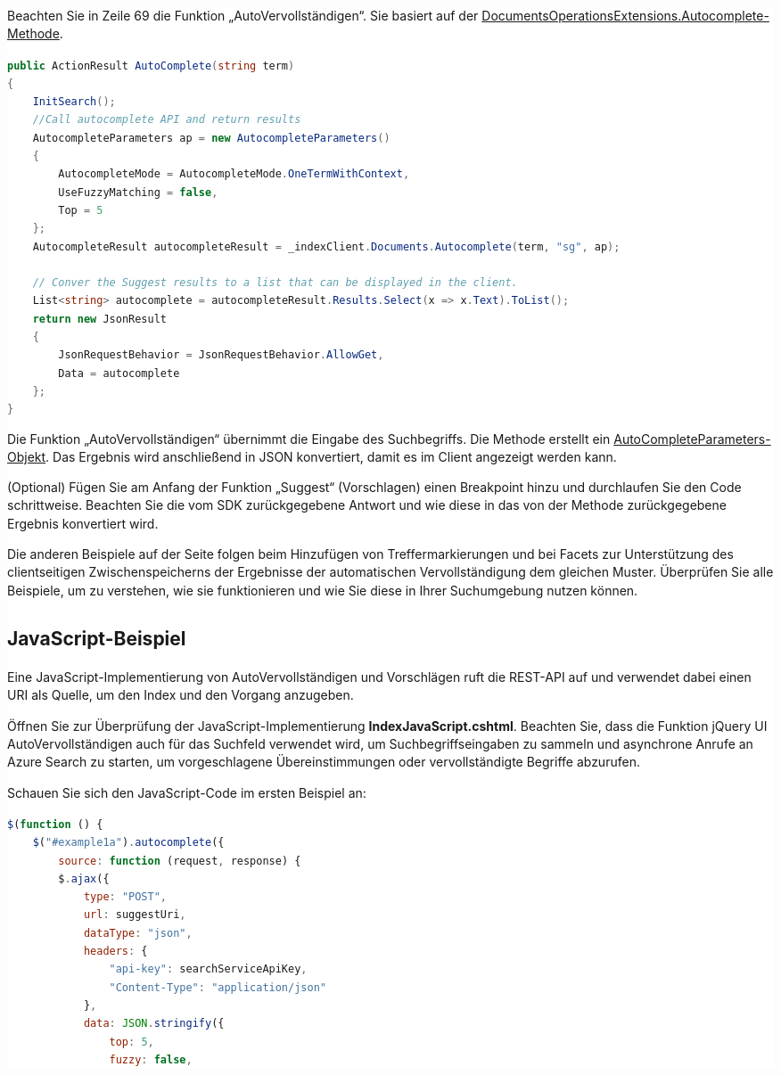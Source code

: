 Beachten Sie in Zeile 69 die Funktion „AutoVervollständigen“. Sie basiert auf der [DocumentsOperationsExtensions.Autocomplete-Methode](https://docs.microsoft.com/dotnet/api/microsoft.azure.search.documentsoperationsextensions.autocomplete?view=azure-dotnet).

```csharp
public ActionResult AutoComplete(string term)
{
    InitSearch();
    //Call autocomplete API and return results
    AutocompleteParameters ap = new AutocompleteParameters()
    {
        AutocompleteMode = AutocompleteMode.OneTermWithContext,
        UseFuzzyMatching = false,
        Top = 5
    };
    AutocompleteResult autocompleteResult = _indexClient.Documents.Autocomplete(term, "sg", ap);

    // Conver the Suggest results to a list that can be displayed in the client.
    List<string> autocomplete = autocompleteResult.Results.Select(x => x.Text).ToList();
    return new JsonResult
    {
        JsonRequestBehavior = JsonRequestBehavior.AllowGet,
        Data = autocomplete
    };
}
```

Die Funktion „AutoVervollständigen“ übernimmt die Eingabe des Suchbegriffs. Die Methode erstellt ein [AutoCompleteParameters-Objekt](https://docs.microsoft.com/rest/api/searchservice/autocomplete). Das Ergebnis wird anschließend in JSON konvertiert, damit es im Client angezeigt werden kann.

(Optional) Fügen Sie am Anfang der Funktion „Suggest“ (Vorschlagen) einen Breakpoint hinzu und durchlaufen Sie den Code schrittweise. Beachten Sie die vom SDK zurückgegebene Antwort und wie diese in das von der Methode zurückgegebene Ergebnis konvertiert wird.

Die anderen Beispiele auf der Seite folgen beim Hinzufügen von Treffermarkierungen und bei Facets zur Unterstützung des clientseitigen Zwischenspeicherns der Ergebnisse der automatischen Vervollständigung dem gleichen Muster. Überprüfen Sie alle Beispiele, um zu verstehen, wie sie funktionieren und wie Sie diese in Ihrer Suchumgebung nutzen können.

## <a name="javascript-example"></a>JavaScript-Beispiel

Eine JavaScript-Implementierung von AutoVervollständigen und Vorschlägen ruft die REST-API auf und verwendet dabei einen URI als Quelle, um den Index und den Vorgang anzugeben. 

Öffnen Sie zur Überprüfung der JavaScript-Implementierung **IndexJavaScript.cshtml**. Beachten Sie, dass die Funktion jQuery UI AutoVervollständigen auch für das Suchfeld verwendet wird, um Suchbegriffseingaben zu sammeln und asynchrone Anrufe an Azure Search zu starten, um vorgeschlagene Übereinstimmungen oder vervollständigte Begriffe abzurufen. 

Schauen Sie sich den JavaScript-Code im ersten Beispiel an:

```javascript
$(function () {
    $("#example1a").autocomplete({
        source: function (request, response) {
        $.ajax({
            type: "POST",
            url: suggestUri,
            dataType: "json",
            headers: {
                "api-key": searchServiceApiKey,
                "Content-Type": "application/json"
            },
            data: JSON.stringify({
                top: 5,
                fuzzy: false,
```